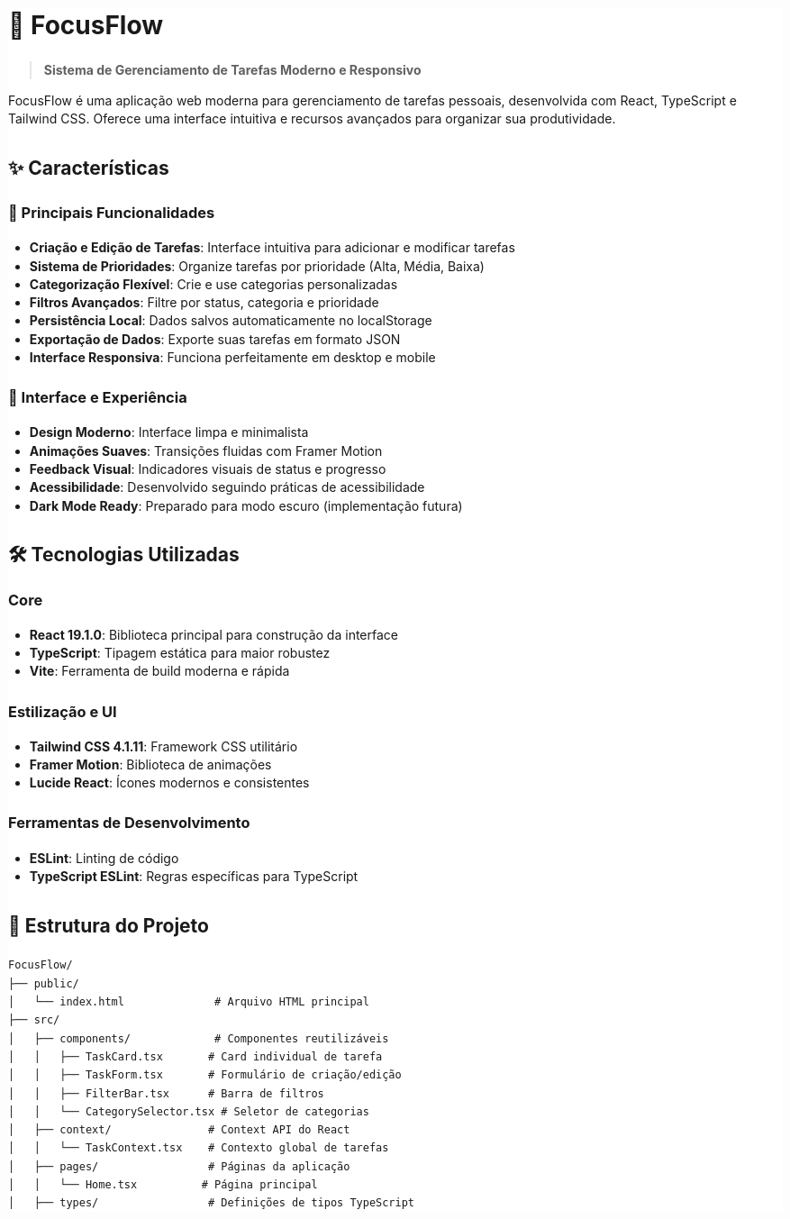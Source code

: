 # 🎯 FocusFlow

> **Sistema de Gerenciamento de Tarefas Moderno e Responsivo**

FocusFlow é uma aplicação web moderna para gerenciamento de tarefas pessoais, desenvolvida com React, TypeScript e Tailwind CSS. Oferece uma interface intuitiva e recursos avançados para organizar sua produtividade.

## ✨ Características

### 🚀 Principais Funcionalidades

- **Criação e Edição de Tarefas**: Interface intuitiva para adicionar e modificar tarefas
- **Sistema de Prioridades**: Organize tarefas por prioridade (Alta, Média, Baixa)
- **Categorização Flexível**: Crie e use categorias personalizadas
- **Filtros Avançados**: Filtre por status, categoria e prioridade
- **Persistência Local**: Dados salvos automaticamente no localStorage
- **Exportação de Dados**: Exporte suas tarefas em formato JSON
- **Interface Responsiva**: Funciona perfeitamente em desktop e mobile

### 🎨 Interface e Experiência

- **Design Moderno**: Interface limpa e minimalista
- **Animações Suaves**: Transições fluidas com Framer Motion
- **Feedback Visual**: Indicadores visuais de status e progresso
- **Acessibilidade**: Desenvolvido seguindo práticas de acessibilidade
- **Dark Mode Ready**: Preparado para modo escuro (implementação futura)

## 🛠️ Tecnologias Utilizadas

### Core
- **React 19.1.0**: Biblioteca principal para construção da interface
- **TypeScript**: Tipagem estática para maior robustez
- **Vite**: Ferramenta de build moderna e rápida

### Estilização e UI
- **Tailwind CSS 4.1.11**: Framework CSS utilitário
- **Framer Motion**: Biblioteca de animações
- **Lucide React**: Ícones modernos e consistentes

### Ferramentas de Desenvolvimento
- **ESLint**: Linting de código
- **TypeScript ESLint**: Regras específicas para TypeScript

## 📁 Estrutura do Projeto

```
FocusFlow/
├── public/
│   └── index.html              # Arquivo HTML principal
├── src/
│   ├── components/             # Componentes reutilizáveis
│   │   ├── TaskCard.tsx       # Card individual de tarefa
│   │   ├── TaskForm.tsx       # Formulário de criação/edição
│   │   ├── FilterBar.tsx      # Barra de filtros
│   │   └── CategorySelector.tsx # Seletor de categorias
│   ├── context/               # Context API do React
│   │   └── TaskContext.tsx    # Contexto global de tarefas
│   ├── pages/                 # Páginas da aplicação
│   │   └── Home.tsx          # Página principal
│   ├── types/                 # Definições de tipos TypeScript
```